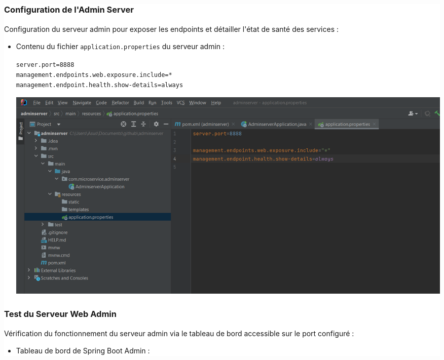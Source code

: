 ### Configuration de l'Admin Server

Configuration du serveur admin pour exposer les endpoints et détailler l'état de santé des services :

- Contenu du fichier `application.properties` du serveur admin :

    ```properties
    server.port=8888
    management.endpoints.web.exposure.include=*
    management.endpoint.health.show-details=always
    ```

    ![Configuration de l'Admin Server](documentation/image-18.png)

### Test du Serveur Web Admin

Vérification du fonctionnement du serveur admin via le tableau de bord accessible sur le port configuré :

- Tableau de bord de Spring Boot Admin :
